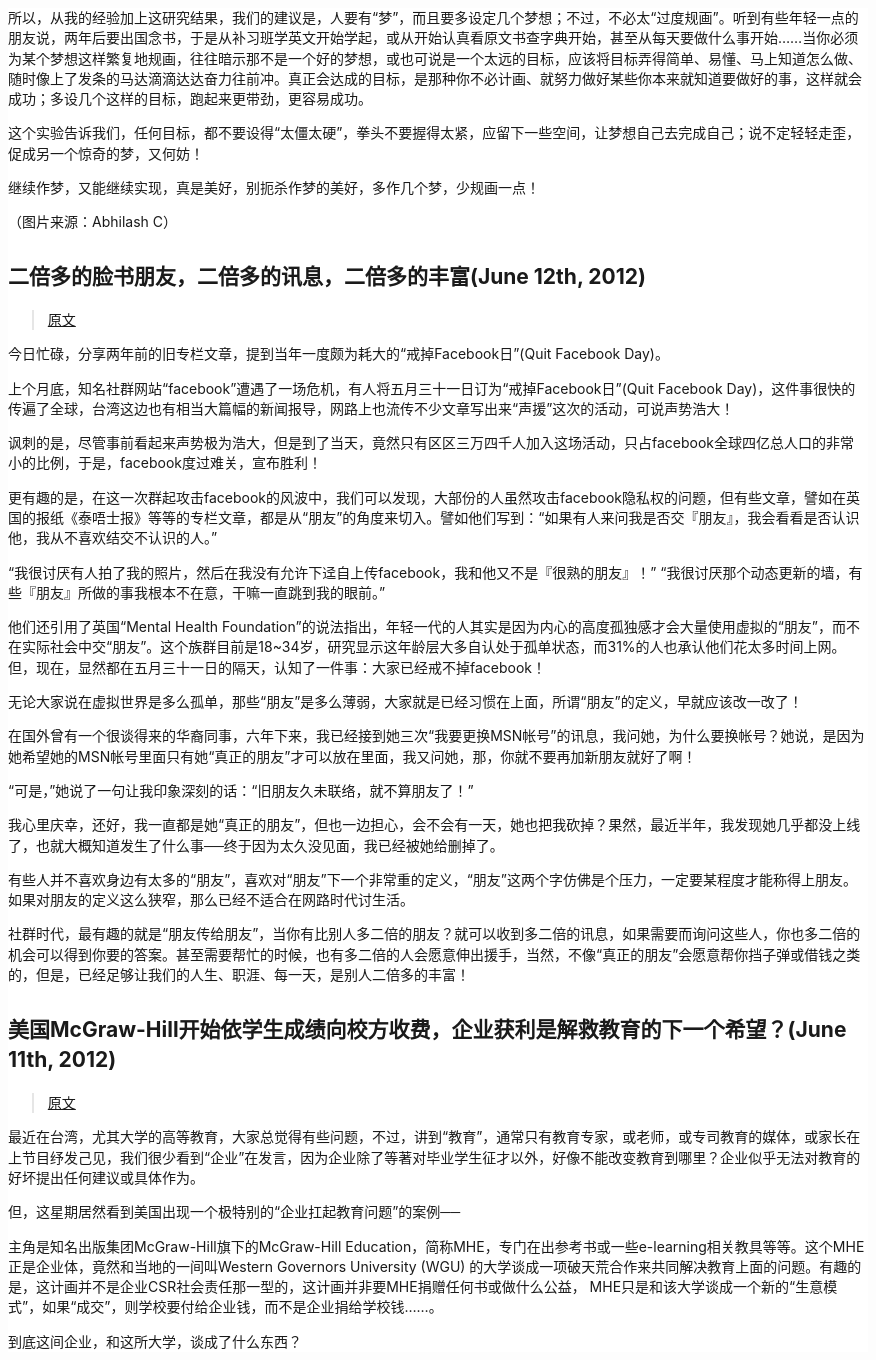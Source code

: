 所以，从我的经验加上这研究结果，我们的建议是，人要有“梦”，而且要多设定几个梦想；不过，不必太“过度规画”。听到有些年轻一点的朋友说，两年后要出国念书，于是从补习班学英文开始学起，或从开始认真看原文书查字典开始，甚至从每天要做什么事开始……当你必须为某个梦想这样繁复地规画，往往暗示那不是一个好的梦想，或也可说是一个太远的目标，应该将目标弄得简单、易懂、马上知道怎么做、随时像上了发条的马达滴滴达达奋力往前冲。真正会达成的目标，是那种你不必计画、就努力做好某些你本来就知道要做好的事，这样就会成功；多设几个这样的目标，跑起来更带劲，更容易成功。

这个实验告诉我们，任何目标，都不要设得“太僵太硬”，拳头不要握得太紧，应留下一些空间，让梦想自己去完成自己；说不定轻轻走歪，促成另一个惊奇的梦，又何妨！

继续作梦，又能继续实现，真是美好，别扼杀作梦的美好，多作几个梦，少规画一点！

（图片来源：Abhilash C）

## 二倍多的脸书朋友，二倍多的讯息，二倍多的丰富(June 12th,  2012)

> [原文](http://mr6.cc/?p=7595)


今日忙碌，分享两年前的旧专栏文章，提到当年一度颇为耗大的“戒掉Facebook日”(Quit Facebook Day)。

上个月底，知名社群网站“facebook”遭遇了一场危机，有人将五月三十一日订为“戒掉Facebook日”(Quit Facebook Day)，这件事很快的传遍了全球，台湾这边也有相当大篇幅的新闻报导，网路上也流传不少文章写出来“声援”这次的活动，可说声势浩大！

讽刺的是，尽管事前看起来声势极为浩大，但是到了当天，竟然只有区区三万四千人加入这场活动，只占facebook全球四亿总人口的非常小的比例，于是，facebook度过难关，宣布胜利！

更有趣的是，在这一次群起攻击facebook的风波中，我们可以发现，大部份的人虽然攻击facebook隐私权的问题，但有些文章，譬如在英国的报纸《泰唔士报》等等的专栏文章，都是从“朋友”的角度来切入。譬如他们写到：“如果有人来问我是否交『朋友』，我会看看是否认识他，我从不喜欢结交不认识的人。”

“我很讨厌有人拍了我的照片，然后在我没有允许下迳自上传facebook，我和他又不是『很熟的朋友』！” “我很讨厌那个动态更新的墙，有些『朋友』所做的事我根本不在意，干嘛一直跳到我的眼前。”

他们还引用了英国“Mental Health Foundation”的说法指出，年轻一代的人其实是因为内心的高度孤独感才会大量使用虚拟的“朋友”，而不在实际社会中交“朋友”。这个族群目前是18~34岁，研究显示这年龄层大多自认处于孤单状态，而31%的人也承认他们花太多时间上网。但，现在，显然都在五月三十一日的隔天，认知了一件事：大家已经戒不掉facebook！

无论大家说在虚拟世界是多么孤单，那些“朋友”是多么薄弱，大家就是已经习惯在上面，所谓“朋友”的定义，早就应该改一改了！

在国外曾有一个很谈得来的华裔同事，六年下来，我已经接到她三次“我要更换MSN帐号”的讯息，我问她，为什么要换帐号？她说，是因为她希望她的MSN帐号里面只有她“真正的朋友”才可以放在里面，我又问她，那，你就不要再加新朋友就好了啊！

“可是，”她说了一句让我印象深刻的话：“旧朋友久未联络，就不算朋友了！”

我心里庆幸，还好，我一直都是她“真正的朋友”，但也一边担心，会不会有一天，她也把我砍掉？果然，最近半年，我发现她几乎都没上线了，也就大概知道发生了什么事──终于因为太久没见面，我已经被她给删掉了。

有些人并不喜欢身边有太多的“朋友”，喜欢对“朋友”下一个非常重的定义，“朋友”这两个字仿佛是个压力，一定要某程度才能称得上朋友。如果对朋友的定义这么狭窄，那么已经不适合在网路时代讨生活。

社群时代，最有趣的就是“朋友传给朋友”，当你有比别人多二倍的朋友？就可以收到多二倍的讯息，如果需要而询问这些人，你也多二倍的机会可以得到你要的答案。甚至需要帮忙的时候，也有多二倍的人会愿意伸出援手，当然，不像“真正的朋友”会愿意帮你挡子弹或借钱之类的，但是，已经足够让我们的人生、职涯、每一天，是别人二倍多的丰富！

## 美国McGraw-Hill开始依学生成绩向校方收费，企业获利是解救教育的下一个希望？(June 11th,  2012)

> [原文](http://mr6.cc/?p=7592)


最近在台湾，尤其大学的高等教育，大家总觉得有些问题，不过，讲到“教育”，通常只有教育专家，或老师，或专司教育的媒体，或家长在上节目纾发己见，我们很少看到“企业”在发言，因为企业除了等著对毕业学生征才以外，好像不能改变教育到哪里？企业似乎无法对教育的好坏提出任何建议或具体作为。

但，这星期居然看到美国出现一个极特别的“企业扛起教育问题”的案例──

主角是知名出版集团McGraw-Hill旗下的McGraw-Hill Education，简称MHE，专门在出参考书或一些e-learning相关教具等等。这个MHE正是企业体，竟然和当地的一间叫Western Governors University (WGU) 的大学谈成一项破天荒合作来共同解决教育上面的问题。有趣的是，这计画并不是企业CSR社会责任那一型的，这计画并非要MHE捐赠任何书或做什么公益， MHE只是和该大学谈成一个新的“生意模式”，如果“成交”，则学校要付给企业钱，而不是企业捐给学校钱……。

到底这间企业，和这所大学，谈成了什么东西？
